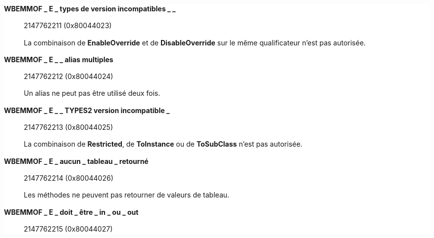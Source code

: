 <span id="WBEMMOF_E_INCOMPATIBLE_FLAVOR_TYPES"></span><span id="wbemmof_e_incompatible_flavor_types"></span>**WBEMMOF \_ E \_ types de version incompatibles \_ \_**
</dt> <dd> <dl> <dt>

2147762211 (0x80044023)
</dt> <dt>



La combinaison de **EnableOverride** et de **DisableOverride** sur le même qualificateur n’est pas autorisée.


</dt> </dl> </dd> <dt>

<span id="WBEMMOF_E_MULTIPLE_ALIASES"></span><span id="wbemmof_e_multiple_aliases"></span>**WBEMMOF \_ E \_ \_ alias multiples**
</dt> <dd> <dl> <dt>

2147762212 (0x80044024)
</dt> <dt>



Un alias ne peut pas être utilisé deux fois.


</dt> </dl> </dd> <dt>

<span id="WBEMMOF_E_INCOMPATIBLE_FLAVOR_TYPES2"></span><span id="wbemmof_e_incompatible_flavor_types2"></span>**WBEMMOF \_ E \_ \_ TYPES2 version incompatible \_**
</dt> <dd> <dl> <dt>

2147762213 (0x80044025)
</dt> <dt>



La combinaison de **Restricted**, de **ToInstance** ou de **ToSubClass** n’est pas autorisée.


</dt> </dl> </dd> <dt>

<span id="WBEMMOF_E_NO_ARRAYS_RETURNED"></span><span id="wbemmof_e_no_arrays_returned"></span>**WBEMMOF \_ E \_ aucun \_ tableau \_ retourné**
</dt> <dd> <dl> <dt>

2147762214 (0x80044026)
</dt> <dt>



Les méthodes ne peuvent pas retourner de valeurs de tableau.


</dt> </dl> </dd> <dt>

<span id="WBEMMOF_E_MUST_BE_IN_OR_OUT"></span><span id="wbemmof_e_must_be_in_or_out"></span>**WBEMMOF \_ E \_ doit \_ être \_ in \_ ou \_ out**
</dt> <dd> <dl> <dt>

2147762215 (0x80044027)
</dt> <dt>

